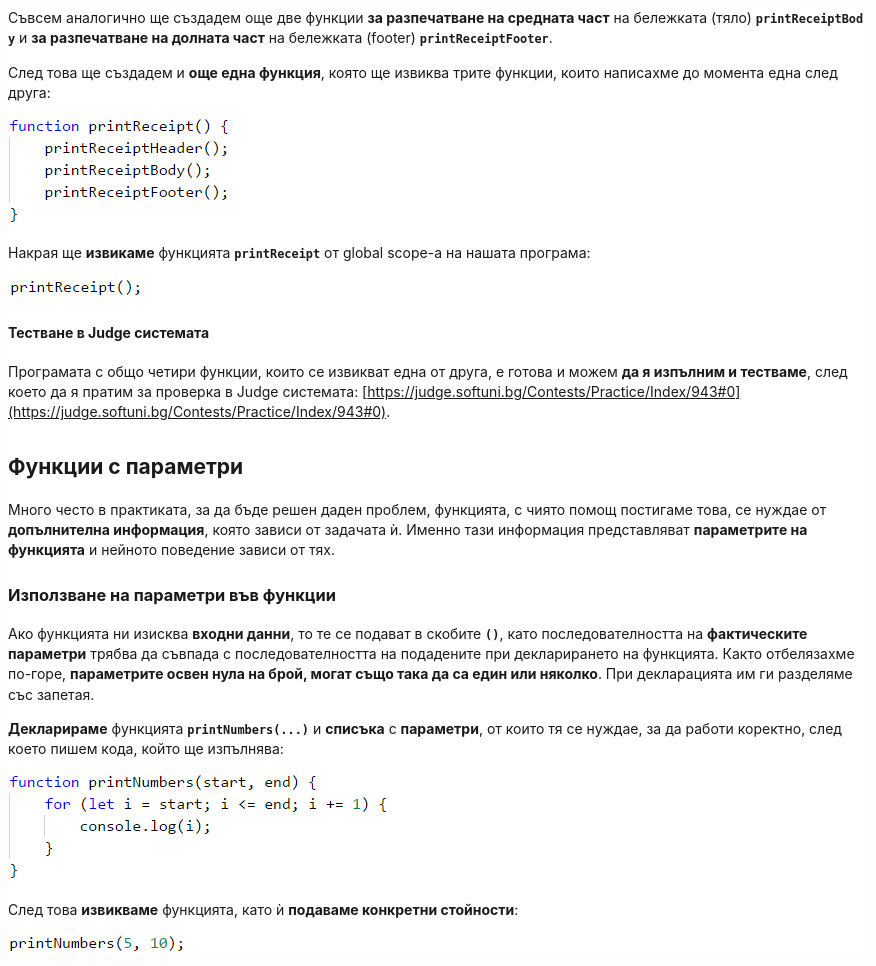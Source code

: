 Съвсем аналогично ще създадем още две функции  **за разпечатване на средната част** на бележката (тяло) **`printReceiptBody`** и **за разпечатване на долната част** на бележката (footer) **`printReceiptFooter`**.

След това ще създадем и **още една функция**, която ще извиква трите функции, които написахме до момента една след друга:

![](assets/chapter-10-images/04.Print-receipt-02.png)

Накрая ще **извикаме** функцията **`printReceipt`** от global scope-a на нашата програма:

![](assets/chapter-10-images/04.Print-receipt-03.png)

#### Тестване в Judge системата

Програмата с общо четири функции, които се извикват една от друга, е готова и можем **да я изпълним и тестваме**, след което да я пратим за проверка в Judge системата: [https://judge.softuni.bg/Contests/Practice/Index/943#0](https://judge.softuni.bg/Contests/Practice/Index/943#0).

## Функции с параметри

Много често в практиката, за да бъде решен даден проблем, функцията, с чиято помощ постигаме това, се нуждае от **допълнителна информация**, която зависи от задачата ѝ. Именно тази информация представляват **параметрите на функцията** и нейното поведение зависи от тях. 

### Използване на параметри във функции

Ако функцията ни изисква **входни данни**, то те се подават в скобите **`()`**, като последователността на **фактическите параметри** трябва да съвпада с последователността на подадените при декларирането на функцията. Както отбелязахме по-горе, **параметрите освен нула на брой, могат също така да са един или няколко**. При декларацията им ги разделяме със запетая.

**Декларираме** функцията **`printNumbers(...)`** и **списъка** с **параметри**, от които тя се нуждае, за да работи коректно, след което пишем кода, който ще изпълнява:

![](assets/chapter-10-images/05.Method-parameters-01.png)

След това **извикваме** функцията, като ѝ **подаваме конкретни стойности**:

![](assets/chapter-10-images/05.Method-parameters-02.png)
